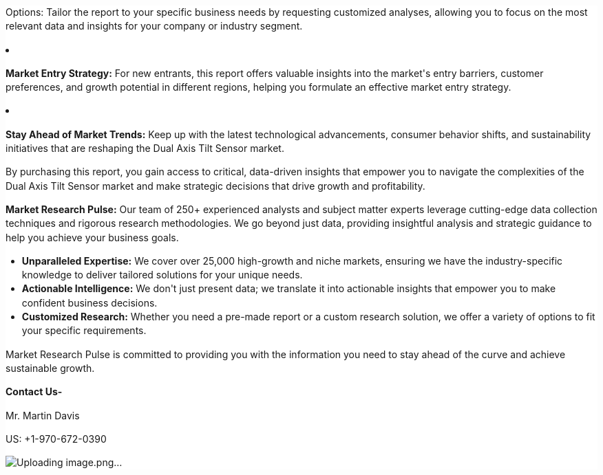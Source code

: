 Options:</strong> Tailor the report to your specific business needs by requesting customized analyses, allowing you to focus on the most relevant data and insights for your company or industry segment.</p></li><li><p><strong>Market Entry Strategy:</strong> For new entrants, this report offers valuable insights into the market's entry barriers, customer preferences, and growth potential in different regions, helping you formulate an effective market entry strategy.</p></li><li><p><strong>Stay Ahead of Market Trends:</strong> Keep up with the latest technological advancements, consumer behavior shifts, and sustainability initiatives that are reshaping the Dual Axis Tilt Sensor market.</p></li></ol><p>By purchasing this report, you gain access to critical, data-driven insights that empower you to navigate the complexities of the Dual Axis Tilt Sensor market and make strategic decisions that drive growth and profitability.</p><p><strong>Market Research Pulse:</strong>&nbsp;Our team of 250+ experienced analysts and subject matter experts leverage cutting-edge data collection techniques and rigorous research methodologies. We go beyond just data, providing insightful analysis and strategic guidance to help you achieve your business goals.</p><ul><li><strong>Unparalleled Expertise:</strong>&nbsp;We cover over 25,000 high-growth and niche markets, ensuring we have the industry-specific knowledge to deliver tailored solutions for your unique needs.</li><li><strong>Actionable Intelligence:</strong>&nbsp;We don't just present data; we translate it into actionable insights that empower you to make confident business decisions.</li><li><strong>Customized Research:</strong>&nbsp;Whether you need a pre-made report or a custom research solution, we offer a variety of options to fit your specific requirements.</li></ul><p>Market Research Pulse is committed to providing you with the information you need to stay ahead of the curve and achieve sustainable growth.</p><p><strong>Contact Us-</strong></p><p>Mr. Martin Davis</p><p>US: +1-970-672-0390</p>
![Uploading image.png…]()
